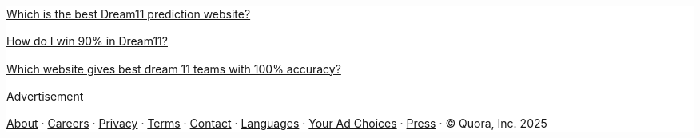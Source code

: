 [Which is the best Dream11 prediction website?](https://www.quora.com/Which-is-the-best-Dream11-prediction-website)

[How do I win 90% in Dream11?](https://www.quora.com/unanswered/How-do-I-win-90-in-Dream11)

[Which website gives best dream 11 teams with 100% accuracy?](https://www.quora.com/Which-website-gives-best-dream-11-teams-with-100-accuracy)

Advertisement

[About](https://www.quora.com/about) · [Careers](https://www.quora.com/careers) · [Privacy](https://www.quora.com/about/privacy) · [Terms](https://www.quora.com/about/tos) · [Contact](https://www.quora.com/contact) · [Languages](https://www.quora.com/about/languages) · [Your Ad Choices](https://www.quora.com/about/your_ad_choices) · [Press](https://www.quora.com/press) ·
© Quora, Inc. 2025